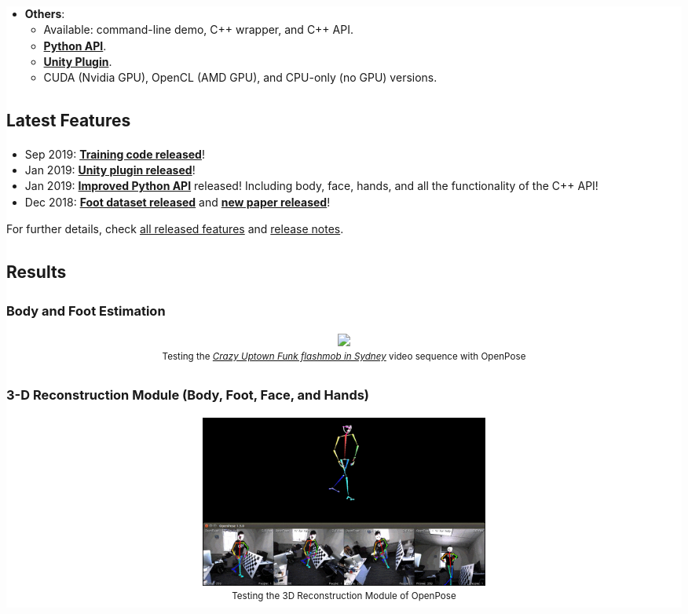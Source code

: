 - **Others**:
    - Available: command-line demo, C++ wrapper, and C++ API.
    - [**Python API**](doc/modules/python_module.md).
    - [**Unity Plugin**](https://github.com/CMU-Perceptual-Computing-Lab/openpose_unity_plugin).
    - CUDA (Nvidia GPU), OpenCL (AMD GPU), and CPU-only (no GPU) versions.



## Latest Features
- Sep 2019: [**Training code released**](https://github.com/CMU-Perceptual-Computing-Lab/openpose_train)!
- Jan 2019: [**Unity plugin released**](https://github.com/CMU-Perceptual-Computing-Lab/openpose_unity_plugin)!
- Jan 2019: [**Improved Python API**](doc/modules/python_module.md) released! Including body, face, hands, and all the functionality of the C++ API!
- Dec 2018: [**Foot dataset released**](https://cmu-perceptual-computing-lab.github.io/foot_keypoint_dataset) and [**new paper released**](https://arxiv.org/abs/1812.08008)!

For further details, check [all released features](doc/released_features.md) and [release notes](doc/release_notes.md).



## Results
### Body and Foot Estimation
<p align="center">
    <img src="doc/media/dance_foot.gif", width="360">
    <br>
    <sup>Testing the <a href="https://www.youtube.com/watch?v=2DiQUX11YaY" target="_blank"><i>Crazy Uptown Funk flashmob in Sydney</i></a> video sequence with OpenPose</sup>
</p>

### 3-D Reconstruction Module (Body, Foot, Face, and Hands)
<p align="center">
    <img src="doc/media/openpose3d.gif", width="360">
    <br>
    <sup>Testing the 3D Reconstruction Module of OpenPose</sup>